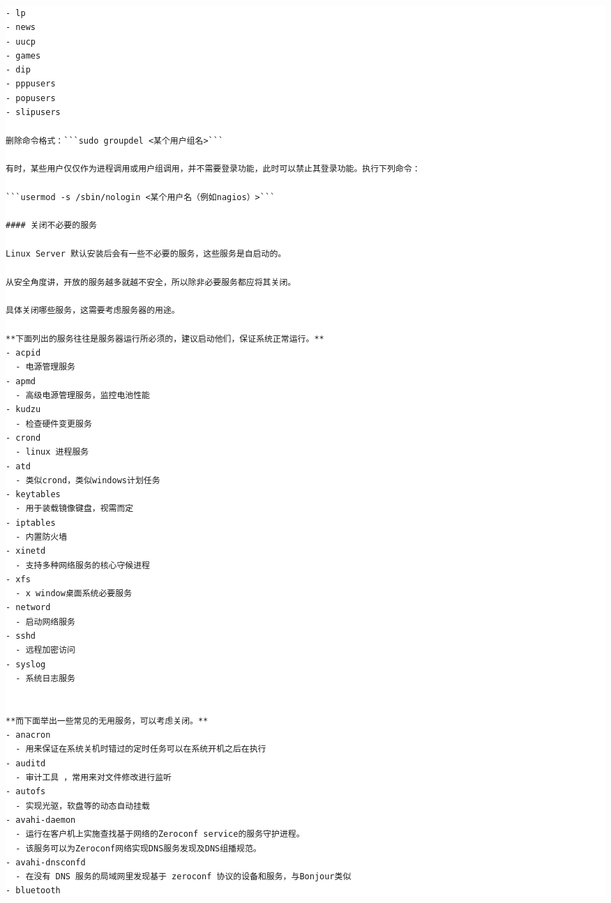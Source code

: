```
- lp
- news
- uucp
- games
- dip
- pppusers
- popusers
- slipusers

删除命令格式：```sudo groupdel <某个用户组名>```

有时，某些用户仅仅作为进程调用或用户组调用，并不需要登录功能，此时可以禁止其登录功能。执行下列命令：

```usermod -s /sbin/nologin <某个用户名（例如nagios）>```

#### 关闭不必要的服务

Linux Server 默认安装后会有一些不必要的服务，这些服务是自启动的。

从安全角度讲，开放的服务越多就越不安全，所以除非必要服务都应将其关闭。

具体关闭哪些服务，这需要考虑服务器的用途。

**下面列出的服务往往是服务器运行所必须的，建议启动他们，保证系统正常运行。**
- acpid
  - 电源管理服务
- apmd
  - 高级电源管理服务，监控电池性能
- kudzu
  - 检查硬件变更服务
- crond
  - linux 进程服务
- atd
  - 类似crond，类似windows计划任务
- keytables
  - 用于装载镜像键盘，视需而定
- iptables
  - 内置防火墙
- xinetd
  - 支持多种网络服务的核心守候进程
- xfs
  - x window桌面系统必要服务
- netword
  - 启动网络服务
- sshd
  - 远程加密访问
- syslog
  - 系统日志服务


**而下面举出一些常见的无用服务，可以考虑关闭。**
- anacron
  - 用来保证在系统关机时错过的定时任务可以在系统开机之后在执行
- auditd
  - 审计工具 ，常用来对文件修改进行监听
- autofs
  - 实现光驱，软盘等的动态自动挂载
- avahi-daemon
  - 运行在客户机上实施查找基于网络的Zeroconf service的服务守护进程。 
  - 该服务可以为Zeroconf网络实现DNS服务发现及DNS组播规范。 
- avahi-dnsconfd
  - 在没有 DNS 服务的局域网里发现基于 zeroconf 协议的设备和服务，与Bonjour类似
- bluetooth
```